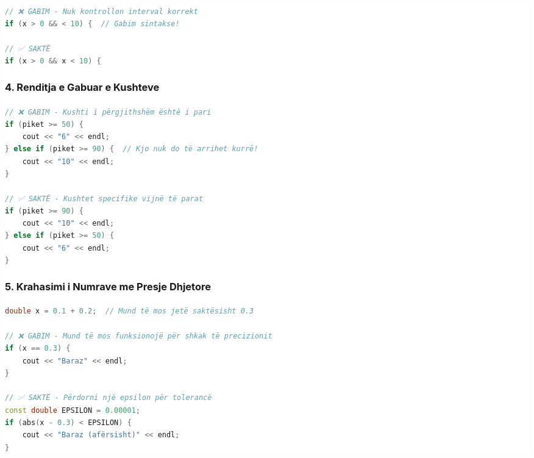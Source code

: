 ```cpp
// ❌ GABIM - Nuk kontrollon interval korrekt
if (x > 0 && < 10) {  // Gabim sintakse!

// ✅ SAKTË
if (x > 0 && x < 10) {
```

### 4. Renditja e Gabuar e Kushteve

```cpp
// ❌ GABIM - Kushti i përgjithshëm është i pari
if (piket >= 50) {
    cout << "6" << endl;
} else if (piket >= 90) {  // Kjo nuk do të arrihet kurrë!
    cout << "10" << endl;
}

// ✅ SAKTË - Kushtet specifike vijnë të parat
if (piket >= 90) {
    cout << "10" << endl;
} else if (piket >= 50) {
    cout << "6" << endl;
}
```

### 5. Krahasimi i Numrave me Presje Dhjetore

```cpp
double x = 0.1 + 0.2;  // Mund të mos jetë saktësisht 0.3

// ❌ GABIM - Mund të mos funksionojë për shkak të precizionit
if (x == 0.3) {
    cout << "Baraz" << endl;
}

// ✅ SAKTË - Përdorni një epsilon për tolerancë
const double EPSILON = 0.00001;
if (abs(x - 0.3) < EPSILON) {
    cout << "Baraz (afërsisht)" << endl;
}
```

